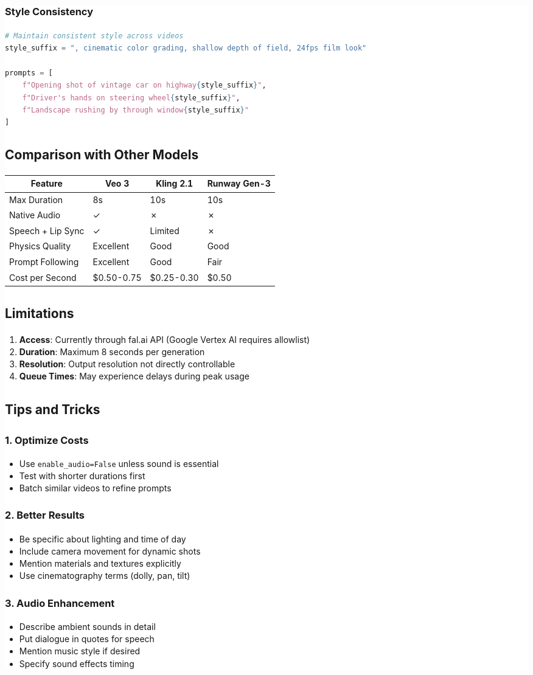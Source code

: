 ### Style Consistency

```python
# Maintain consistent style across videos
style_suffix = ", cinematic color grading, shallow depth of field, 24fps film look"

prompts = [
    f"Opening shot of vintage car on highway{style_suffix}",
    f"Driver's hands on steering wheel{style_suffix}",
    f"Landscape rushing by through window{style_suffix}"
]
```

## Comparison with Other Models

| Feature | Veo 3 | Kling 2.1 | Runway Gen-3 |
|---------|--------|-----------|--------------|
| Max Duration | 8s | 10s | 10s |
| Native Audio | ✓ | ✗ | ✗ |
| Speech + Lip Sync | ✓ | Limited | ✗ |
| Physics Quality | Excellent | Good | Good |
| Prompt Following | Excellent | Good | Fair |
| Cost per Second | $0.50-0.75 | $0.25-0.30 | $0.50 |

## Limitations

1. **Access**: Currently through fal.ai API (Google Vertex AI requires allowlist)
2. **Duration**: Maximum 8 seconds per generation
3. **Resolution**: Output resolution not directly controllable
4. **Queue Times**: May experience delays during peak usage

## Tips and Tricks

### 1. Optimize Costs
- Use `enable_audio=False` unless sound is essential
- Test with shorter durations first
- Batch similar videos to refine prompts

### 2. Better Results
- Be specific about lighting and time of day
- Include camera movement for dynamic shots
- Mention materials and textures explicitly
- Use cinematography terms (dolly, pan, tilt)

### 3. Audio Enhancement
- Describe ambient sounds in detail
- Put dialogue in quotes for speech
- Mention music style if desired
- Specify sound effects timing
